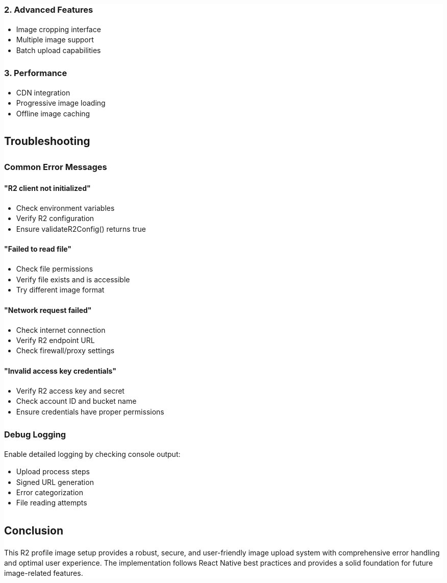 ### 2. Advanced Features
- Image cropping interface
- Multiple image support
- Batch upload capabilities

### 3. Performance
- CDN integration
- Progressive image loading
- Offline image caching

## Troubleshooting

### Common Error Messages

#### "R2 client not initialized"
- Check environment variables
- Verify R2 configuration
- Ensure validateR2Config() returns true

#### "Failed to read file"
- Check file permissions
- Verify file exists and is accessible
- Try different image format

#### "Network request failed"
- Check internet connection
- Verify R2 endpoint URL
- Check firewall/proxy settings

#### "Invalid access key credentials"
- Verify R2 access key and secret
- Check account ID and bucket name
- Ensure credentials have proper permissions

### Debug Logging
Enable detailed logging by checking console output:
- Upload process steps
- Signed URL generation
- Error categorization
- File reading attempts

## Conclusion

This R2 profile image setup provides a robust, secure, and user-friendly image upload system with comprehensive error handling and optimal user experience. The implementation follows React Native best practices and provides a solid foundation for future image-related features.